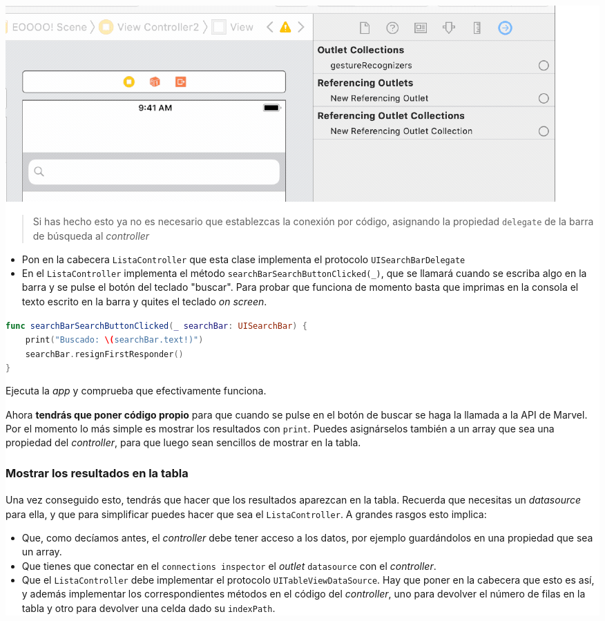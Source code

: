 ![](images/connect_delegate.gif)

> Si has hecho esto ya no es necesario que establezcas la conexión por código, asignando la propiedad `delegate` de la barra de búsqueda al *controller*

- Pon en la cabecera `ListaController` que esta clase implementa el protocolo `UISearchBarDelegate`
- En el `ListaController` implementa el método `searchBarSearchButtonClicked(_)`, que se llamará cuando se escriba algo en la barra y se pulse el botón del teclado "buscar". Para probar que funciona de momento basta que imprimas en la consola el texto escrito en la barra y quites el teclado *on screen*.

```swift
func searchBarSearchButtonClicked(_ searchBar: UISearchBar) {
    print("Buscado: \(searchBar.text!)")
    searchBar.resignFirstResponder()
}
```

Ejecuta la *app* y comprueba que efectivamente funciona.

Ahora **tendrás que poner código propio** para que cuando se pulse en el botón de buscar se haga la llamada a la API de Marvel. Por el momento lo más simple es mostrar los resultados con `print`. Puedes asignárselos también a un array que sea una propiedad del *controller*, para que luego sean sencillos de mostrar en la tabla.

### Mostrar los resultados en la tabla

Una vez conseguido esto, tendrás que hacer que los resultados aparezcan en la tabla. Recuerda que necesitas un *datasource* para ella, y que para simplificar puedes hacer que sea el `ListaController`. A grandes rasgos esto implica:

- Que, como decíamos antes, el *controller* debe tener acceso a los datos, por ejemplo guardándolos en una propiedad que sea un array.
- Que tienes que conectar en el `connections inspector` el *outlet* `datasource` con el *controller*.
- Que el `ListaController` debe implementar el protocolo `UITableViewDataSource`. Hay que poner en la cabecera que esto es así, y además implementar los correspondientes métodos en el código del *controller*, uno para devolver el número de filas en la tabla y otro para devolver una celda dado su `indexPath`.
